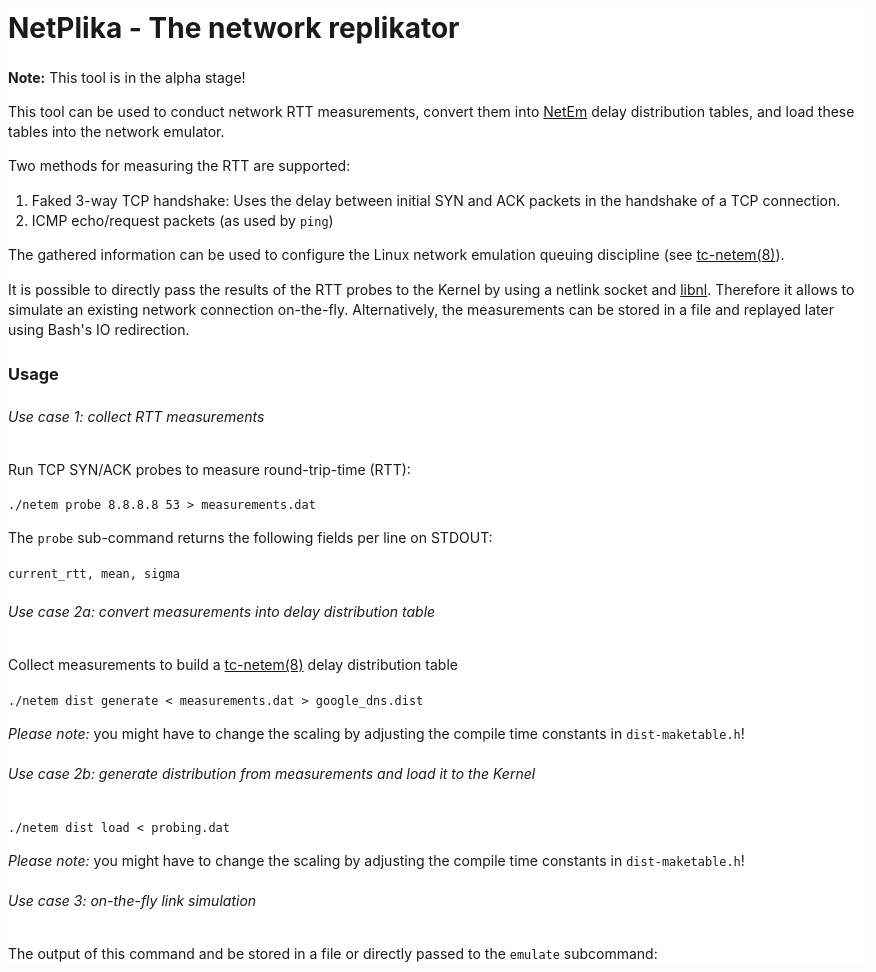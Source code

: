 # NetPlika - The network replikator

**Note:** This tool is in the alpha stage!

This tool can be used to conduct network RTT measurements, convert them into [NetEm](https://wiki.linuxfoundation.org/networking/netem#how-to-reorder-packets-based-on-jitter) delay distribution tables, and load these tables into the network emulator.

Two methods for measuring the RTT are supported:

1. Faked 3-way TCP handshake: Uses the delay between initial SYN and ACK packets in the handshake of a TCP connection.
2. ICMP echo/request packets (as used by `ping`)

The gathered information can be used to configure the Linux network emulation queuing discipline (see [tc-netem(8)](http://man7.org/linux/man-pages/man8/tc-netem.8.html)).

It is possible to directly pass the results of the RTT probes to the Kernel by using a netlink socket and [libnl](http://www.infradead.org/~tgr/libnl/).
Therefore it allows to simulate an existing network connection on-the-fly.
Alternatively, the measurements can be stored in a file and replayed later using Bash's IO redirection.

### Usage

###### Use case 1: collect RTT measurements

Run TCP SYN/ACK probes to measure round-trip-time (RTT):

    ./netem probe 8.8.8.8 53 > measurements.dat

The `probe` sub-command returns the following fields per line on STDOUT:

    current_rtt, mean, sigma

###### Use case 2a: convert measurements into delay distribution table

Collect measurements to build a [tc-netem(8)](http://man7.org/linux/man-pages/man8/tc-netem.8.html) delay distribution table

    ./netem dist generate < measurements.dat > google_dns.dist

*Please note:* you might have to change the scaling by adjusting the compile time constants in `dist-maketable.h`!

###### Use case 2b: generate distribution from measurements and load it to the Kernel

    ./netem dist load < probing.dat

*Please note:* you might have to change the scaling by adjusting the compile time constants in `dist-maketable.h`!

###### Use case 3: on-the-fly link simulation

The output of this command and be stored in a file or directly passed to the `emulate` subcommand:
